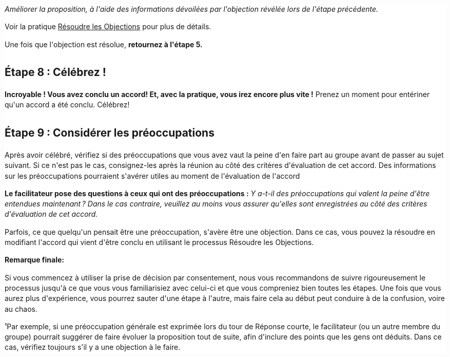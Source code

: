 _Améliorer la proposition, à l'aide des informations dévoilées par l'objection révélée lors de l'étape précédente._

Voir la pratique [Résoudre les Objections](section:resolve-objections) pour plus de détails.

Une fois que l'objection est résolue, **retournez à l'étape 5.**


## Étape 8 : Célébrez !

**Incroyable ! Vous avez conclu un accord! Et, avec la pratique, vous irez encore plus vite !** Prenez un moment pour entériner qu'un accord a été conclu. Célébrez!


## Étape 9 : Considérer les préoccupations

Après avoir célébré, vérifiez si des préoccupations que vous avez vaut la peine d'en faire part au groupe avant de passer au sujet suivant. Si ce n'est pas le cas, consignez-les après la réunion au côté des critères d'évaluation de cet accord. Des informations sur les préoccupations pourraient s'avérer utiles au moment de l'évaluation de l'accord

**Le facilitateur pose des questions à ceux qui ont des préoccupations :** _Y a-t-il des préoccupations qui valent la peine d'être entendues maintenant ? Dans le cas contraire, veuillez au moins vous assurer qu'elles sont enregistrées au côté des critères d'évaluation de cet accord._

Parfois, ce que quelqu'un pensait être une préoccupation, s'avère être une objection. Dans ce cas, vous pouvez la résoudre en modifiant l'accord qui vient d'être conclu en utilisant le processus Résoudre les Objections.

**Remarque finale:**

Si vous commencez à utiliser la prise de décision par consentement, nous vous recommandons de suivre rigoureusement le processus jusqu'à ce que vous vous familiarisiez avec celui-ci et que vous compreniez bien toutes les étapes. Une fois que vous aurez plus d'expérience, vous pourrez sauter d'une étape à l'autre, mais faire cela au début peut conduire à de la confusion, voire au chaos.

¹Par exemple, si une préoccupation générale est exprimée lors du tour de Réponse courte, le facilitateur (ou un autre membre du groupe) pourrait suggérer de faire évoluer la proposition tout de suite, afin d'inclure des points que les gens ont déduits. Dans ce cas, vérifiez toujours s'il y a une objection à le faire.
